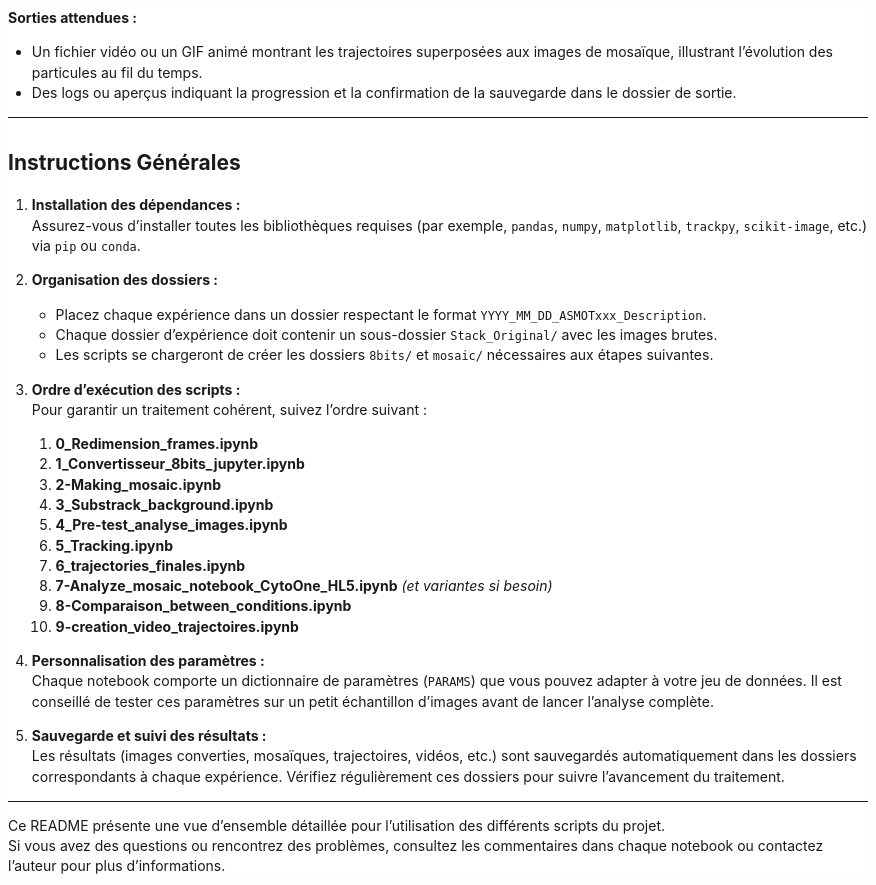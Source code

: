 **Sorties attendues :**  
- Un fichier vidéo ou un GIF animé montrant les trajectoires superposées aux images de mosaïque, illustrant l’évolution des particules au fil du temps.
- Des logs ou aperçus indiquant la progression et la confirmation de la sauvegarde dans le dossier de sortie.

---

## Instructions Générales

1. **Installation des dépendances :**  
   Assurez-vous d’installer toutes les bibliothèques requises (par exemple, `pandas`, `numpy`, `matplotlib`, `trackpy`, `scikit-image`, etc.) via `pip` ou `conda`.

2. **Organisation des dossiers :**  
   - Placez chaque expérience dans un dossier respectant le format `YYYY_MM_DD_ASMOTxxx_Description`.
   - Chaque dossier d’expérience doit contenir un sous-dossier `Stack_Original/` avec les images brutes.
   - Les scripts se chargeront de créer les dossiers `8bits/` et `mosaic/` nécessaires aux étapes suivantes.

3. **Ordre d’exécution des scripts :**  
   Pour garantir un traitement cohérent, suivez l’ordre suivant :
   1. **0_Redimension_frames.ipynb**
   2. **1_Convertisseur_8bits_jupyter.ipynb**
   3. **2-Making_mosaic.ipynb**
   4. **3_Substrack_background.ipynb**
   5. **4_Pre-test_analyse_images.ipynb**
   6. **5_Tracking.ipynb**
   7. **6_trajectories_finales.ipynb**
   8. **7-Analyze_mosaic_notebook_CytoOne_HL5.ipynb** *(et variantes si besoin)*
   9. **8-Comparaison_between_conditions.ipynb**
   10. **9-creation_video_trajectoires.ipynb**

4. **Personnalisation des paramètres :**  
   Chaque notebook comporte un dictionnaire de paramètres (`PARAMS`) que vous pouvez adapter à votre jeu de données. Il est conseillé de tester ces paramètres sur un petit échantillon d’images avant de lancer l’analyse complète.

5. **Sauvegarde et suivi des résultats :**  
   Les résultats (images converties, mosaïques, trajectoires, vidéos, etc.) sont sauvegardés automatiquement dans les dossiers correspondants à chaque expérience. Vérifiez régulièrement ces dossiers pour suivre l’avancement du traitement.

---

Ce README présente une vue d’ensemble détaillée pour l’utilisation des différents scripts du projet.  
Si vous avez des questions ou rencontrez des problèmes, consultez les commentaires dans chaque notebook ou contactez l’auteur pour plus d’informations.


